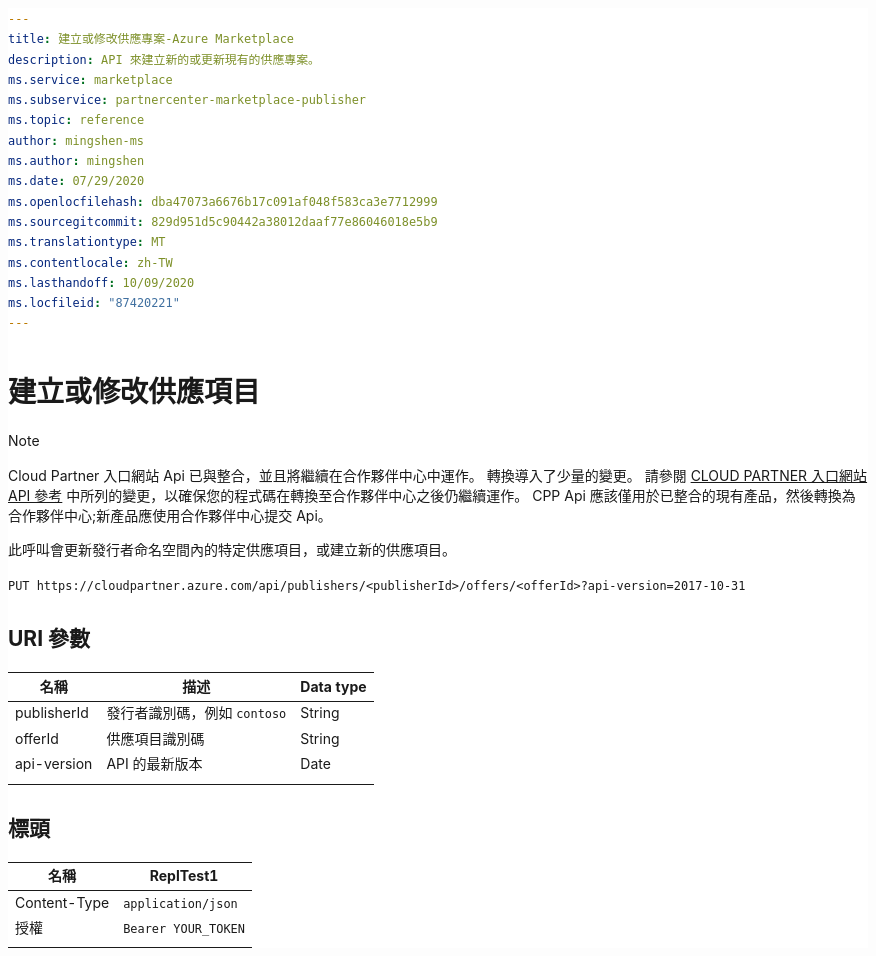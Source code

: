 ```yaml
---
title: 建立或修改供應專案-Azure Marketplace
description: API 來建立新的或更新現有的供應專案。
ms.service: marketplace
ms.subservice: partnercenter-marketplace-publisher
ms.topic: reference
author: mingshen-ms
ms.author: mingshen
ms.date: 07/29/2020
ms.openlocfilehash: dba47073a6676b17c091af048f583ca3e7712999
ms.sourcegitcommit: 829d951d5c90442a38012daaf77e86046018e5b9
ms.translationtype: MT
ms.contentlocale: zh-TW
ms.lasthandoff: 10/09/2020
ms.locfileid: "87420221"
---
```

# <a name="create-or-modify-an-offer"></a>建立或修改供應項目

> [!NOTE]
> Cloud Partner 入口網站 Api 已與整合，並且將繼續在合作夥伴中心中運作。 轉換導入了少量的變更。 請參閱 [CLOUD PARTNER 入口網站 API 參考](./cloud-partner-portal-api-overview.md) 中所列的變更，以確保您的程式碼在轉換至合作夥伴中心之後仍繼續運作。 CPP Api 應該僅用於已整合的現有產品，然後轉換為合作夥伴中心;新產品應使用合作夥伴中心提交 Api。

此呼叫會更新發行者命名空間內的特定供應項目，或建立新的供應項目。

  `PUT https://cloudpartner.azure.com/api/publishers/<publisherId>/offers/<offerId>?api-version=2017-10-31`

## <a name="uri-parameters"></a>URI 參數

|  **名稱**         |  **描述**                      |  **Data type**  |
|  --------         |  ----------------                     |  -------------  |
| publisherId       |  發行者識別碼，例如 `contoso` |   String |
| offerId           |  供應項目識別碼                     |   String        |
| api-version       |  API 的最新版本            |   Date           |
|  |  |  |

## <a name="header"></a>標頭

|  **名稱**        |  **ReplTest1**               |
|  ---------       |  ----------              | 
| Content-Type     | `application/json`       |
| 授權    | `Bearer YOUR_TOKEN`      |
|  |  |
